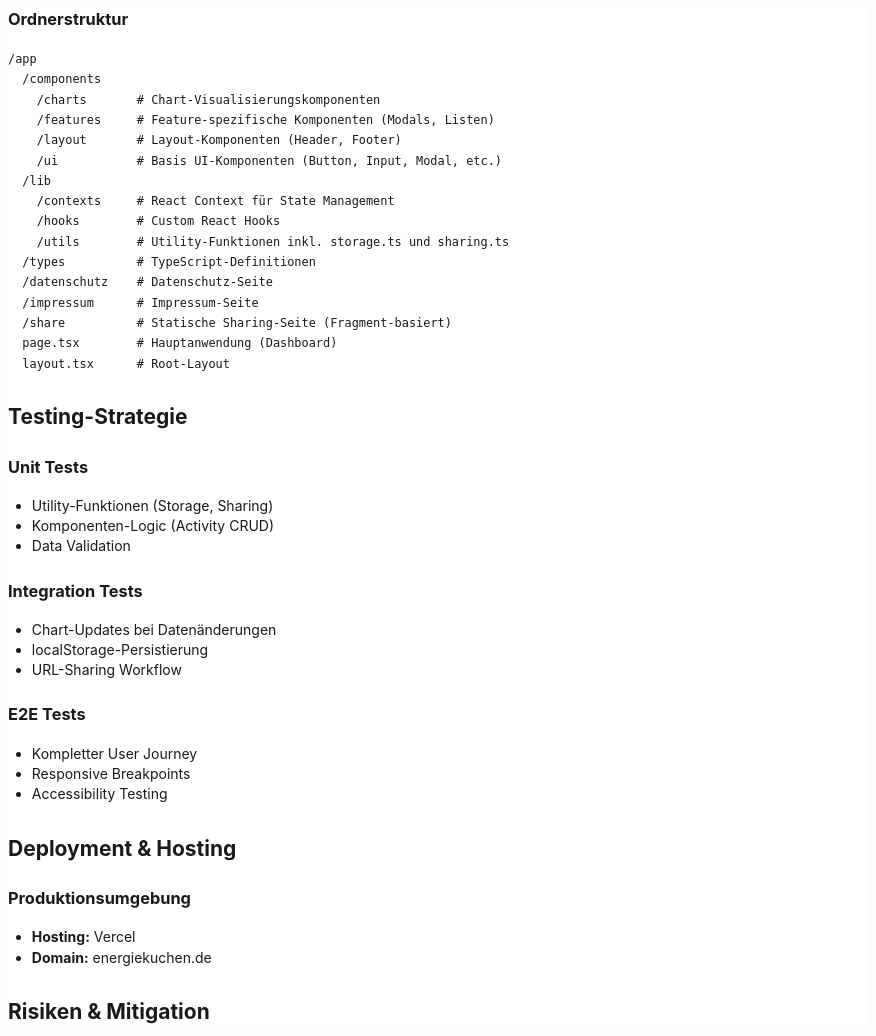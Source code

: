 ### Ordnerstruktur

```
/app
  /components
    /charts       # Chart-Visualisierungskomponenten
    /features     # Feature-spezifische Komponenten (Modals, Listen)
    /layout       # Layout-Komponenten (Header, Footer)
    /ui           # Basis UI-Komponenten (Button, Input, Modal, etc.)
  /lib
    /contexts     # React Context für State Management
    /hooks        # Custom React Hooks
    /utils        # Utility-Funktionen inkl. storage.ts und sharing.ts
  /types          # TypeScript-Definitionen
  /datenschutz    # Datenschutz-Seite
  /impressum      # Impressum-Seite
  /share          # Statische Sharing-Seite (Fragment-basiert)
  page.tsx        # Hauptanwendung (Dashboard)
  layout.tsx      # Root-Layout
```

## Testing-Strategie

### Unit Tests

- Utility-Funktionen (Storage, Sharing)
- Komponenten-Logic (Activity CRUD)
- Data Validation

### Integration Tests

- Chart-Updates bei Datenänderungen
- localStorage-Persistierung
- URL-Sharing Workflow

### E2E Tests

- Kompletter User Journey
- Responsive Breakpoints
- Accessibility Testing

## Deployment & Hosting

### Produktionsumgebung

- **Hosting:** Vercel
- **Domain:** energiekuchen.de

## Risiken & Mitigation
